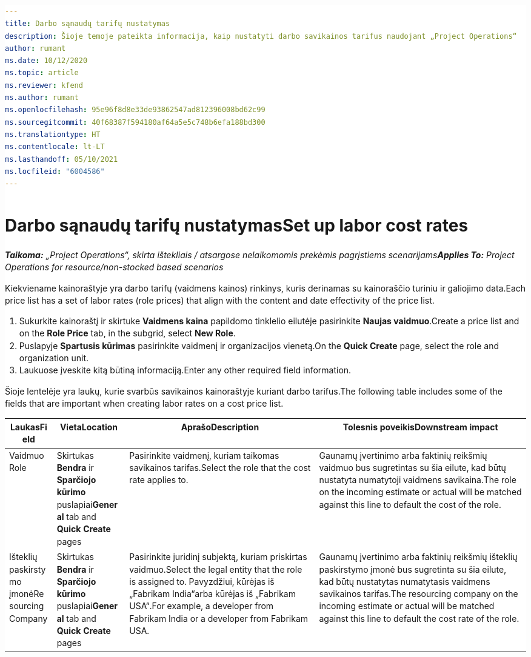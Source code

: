 ```yaml
---
title: Darbo sąnaudų tarifų nustatymas
description: Šioje temoje pateikta informacija, kaip nustatyti darbo savikainos tarifus naudojant „Project Operations“
author: rumant
ms.date: 10/12/2020
ms.topic: article
ms.reviewer: kfend
ms.author: rumant
ms.openlocfilehash: 95e96f8d8e33de93862547ad812396008bd62c99
ms.sourcegitcommit: 40f68387f594180af64a5e5c748b6efa188bd300
ms.translationtype: HT
ms.contentlocale: lt-LT
ms.lasthandoff: 05/10/2021
ms.locfileid: "6004586"
---
```

# <a name="set-up-labor-cost-rates"></a><span data-ttu-id="9e34c-103">Darbo sąnaudų tarifų nustatymas</span><span class="sxs-lookup"><span data-stu-id="9e34c-103">Set up labor cost rates</span></span>

<span data-ttu-id="9e34c-104">_**Taikoma:** „Project Operations“, skirta ištekliais / atsargose nelaikomomis prekėmis pagrįstiems scenarijams_</span><span class="sxs-lookup"><span data-stu-id="9e34c-104">_**Applies To:** Project Operations for resource/non-stocked based scenarios_</span></span>


<span data-ttu-id="9e34c-105">Kiekviename kainoraštyje yra darbo tarifų (vaidmens kainos) rinkinys, kuris derinamas su kainoraščio turiniu ir galiojimo data.</span><span class="sxs-lookup"><span data-stu-id="9e34c-105">Each price list has a set of labor rates (role prices) that align with the content and date effectivity of the price list.</span></span>

1. <span data-ttu-id="9e34c-106">Sukurkite kainoraštį ir skirtuke **Vaidmens kaina** papildomo tinklelio eilutėje pasirinkite **Naujas vaidmuo**.</span><span class="sxs-lookup"><span data-stu-id="9e34c-106">Create a price list and on the **Role Price** tab, in the subgrid, select **New Role**.</span></span>
2. <span data-ttu-id="9e34c-107">Puslapyje **Spartusis kūrimas** pasirinkite vaidmenį ir organizacijos vienetą.</span><span class="sxs-lookup"><span data-stu-id="9e34c-107">On the **Quick Create** page, select the role and organization unit.</span></span>
3. <span data-ttu-id="9e34c-108">Laukuose įveskite kitą būtiną informaciją.</span><span class="sxs-lookup"><span data-stu-id="9e34c-108">Enter any other required field information.</span></span>

<span data-ttu-id="9e34c-109">Šioje lentelėje yra laukų, kurie svarbūs savikainos kainoraštyje kuriant darbo tarifus.</span><span class="sxs-lookup"><span data-stu-id="9e34c-109">The following table includes some of the fields that are important when creating labor rates on a cost price list.</span></span>

| <span data-ttu-id="9e34c-110">Laukas</span><span class="sxs-lookup"><span data-stu-id="9e34c-110">Field</span></span> | <span data-ttu-id="9e34c-111">Vieta</span><span class="sxs-lookup"><span data-stu-id="9e34c-111">Location</span></span> | <span data-ttu-id="9e34c-112">Aprašo</span><span class="sxs-lookup"><span data-stu-id="9e34c-112">Description</span></span> | <span data-ttu-id="9e34c-113">Tolesnis poveikis</span><span class="sxs-lookup"><span data-stu-id="9e34c-113">Downstream impact</span></span> |
| --- | --- | --- | --- |
| <span data-ttu-id="9e34c-114">Vaidmuo</span><span class="sxs-lookup"><span data-stu-id="9e34c-114">Role</span></span> | <span data-ttu-id="9e34c-115">Skirtukas **Bendra** ir **Sparčiojo kūrimo** puslapiai</span><span class="sxs-lookup"><span data-stu-id="9e34c-115">**General** tab and **Quick Create** pages</span></span> | <span data-ttu-id="9e34c-116">Pasirinkite vaidmenį, kuriam taikomas savikainos tarifas.</span><span class="sxs-lookup"><span data-stu-id="9e34c-116">Select the role that the cost rate applies to.</span></span> | <span data-ttu-id="9e34c-117">Gaunamų įvertinimo arba faktinių reikšmių vaidmuo bus sugretintas su šia eilute, kad būtų nustatyta numatytoji vaidmens savikaina.</span><span class="sxs-lookup"><span data-stu-id="9e34c-117">The role on the incoming estimate or actual will be matched against this line to default the cost of the role.</span></span> |
| <span data-ttu-id="9e34c-118">Išteklių paskirstymo įmonė</span><span class="sxs-lookup"><span data-stu-id="9e34c-118">Resourcing Company</span></span> | <span data-ttu-id="9e34c-119">Skirtukas **Bendra** ir **Sparčiojo kūrimo** puslapiai</span><span class="sxs-lookup"><span data-stu-id="9e34c-119">**General** tab and **Quick Create** pages</span></span> | <span data-ttu-id="9e34c-120">Pasirinkite juridinį subjektą, kuriam priskirtas vaidmuo.</span><span class="sxs-lookup"><span data-stu-id="9e34c-120">Select the legal entity that the role is assigned to.</span></span> <span data-ttu-id="9e34c-121">Pavyzdžiui, kūrėjas iš „Fabrikam India“arba kūrėjas iš „Fabrikam USA“.</span><span class="sxs-lookup"><span data-stu-id="9e34c-121">For example, a developer from Fabrikam India or a developer from Fabrikam USA.</span></span> | <span data-ttu-id="9e34c-122">Gaunamų įvertinimo arba faktinių reikšmių išteklių paskirstymo įmonė bus sugretinta su šia eilute, kad būtų nustatytas numatytasis vaidmens savikainos tarifas.</span><span class="sxs-lookup"><span data-stu-id="9e34c-122">The resourcing company on the incoming estimate or actual will be matched against this line to default the cost rate of the role.</span></span> |